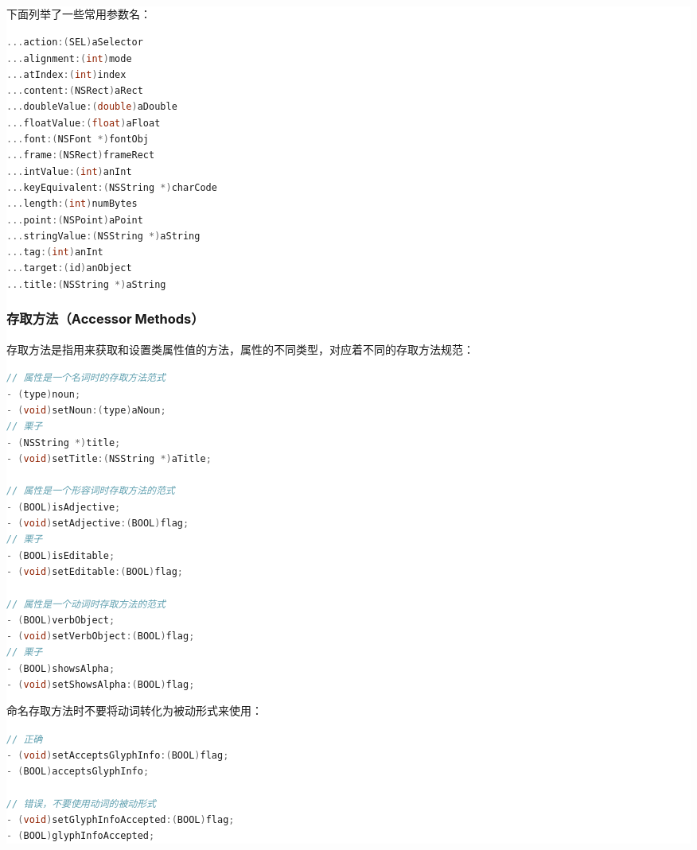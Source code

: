 下面列举了一些常用参数名：

```objective-c
...action:(SEL)aSelector
...alignment:(int)mode
...atIndex:(int)index
...content:(NSRect)aRect
...doubleValue:(double)aDouble
...floatValue:(float)aFloat
...font:(NSFont *)fontObj
...frame:(NSRect)frameRect
...intValue:(int)anInt
...keyEquivalent:(NSString *)charCode
...length:(int)numBytes
...point:(NSPoint)aPoint
...stringValue:(NSString *)aString
...tag:(int)anInt
...target:(id)anObject
...title:(NSString *)aString
```

### 存取方法（Accessor Methods）

存取方法是指用来获取和设置类属性值的方法，属性的不同类型，对应着不同的存取方法规范：

```objective-c
// 属性是一个名词时的存取方法范式
- (type)noun;
- (void)setNoun:(type)aNoun;
// 栗子
- (NSString *)title;
- (void)setTitle:(NSString *)aTitle;

// 属性是一个形容词时存取方法的范式
- (BOOL)isAdjective;
- (void)setAdjective:(BOOL)flag;
// 栗子
- (BOOL)isEditable;
- (void)setEditable:(BOOL)flag;

// 属性是一个动词时存取方法的范式
- (BOOL)verbObject;
- (void)setVerbObject:(BOOL)flag;
// 栗子
- (BOOL)showsAlpha;
- (void)setShowsAlpha:(BOOL)flag;
```

命名存取方法时不要将动词转化为被动形式来使用：
```objective-c
// 正确
- (void)setAcceptsGlyphInfo:(BOOL)flag;
- (BOOL)acceptsGlyphInfo;

// 错误，不要使用动词的被动形式
- (void)setGlyphInfoAccepted:(BOOL)flag;
- (BOOL)glyphInfoAccepted;
```
